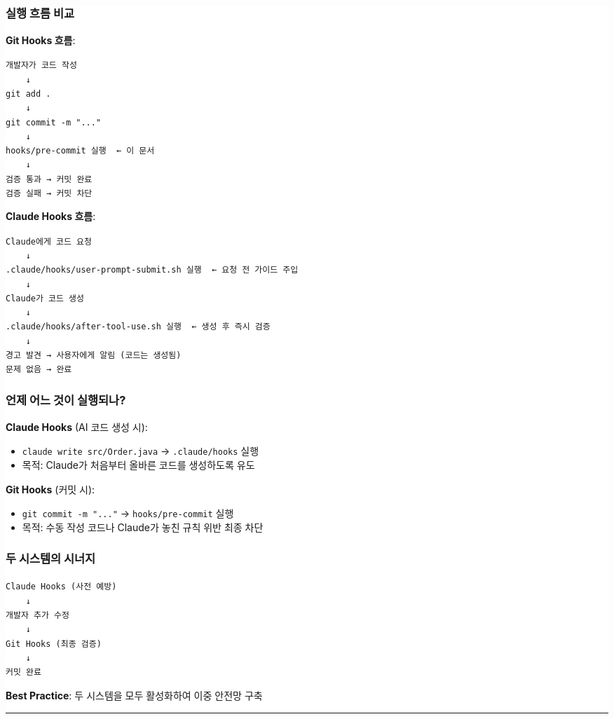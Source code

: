 ### 실행 흐름 비교

**Git Hooks 흐름**:
```
개발자가 코드 작성
    ↓
git add .
    ↓
git commit -m "..."
    ↓
hooks/pre-commit 실행  ← 이 문서
    ↓
검증 통과 → 커밋 완료
검증 실패 → 커밋 차단
```

**Claude Hooks 흐름**:
```
Claude에게 코드 요청
    ↓
.claude/hooks/user-prompt-submit.sh 실행  ← 요청 전 가이드 주입
    ↓
Claude가 코드 생성
    ↓
.claude/hooks/after-tool-use.sh 실행  ← 생성 후 즉시 검증
    ↓
경고 발견 → 사용자에게 알림 (코드는 생성됨)
문제 없음 → 완료
```

### 언제 어느 것이 실행되나?

**Claude Hooks** (AI 코드 생성 시):
- `claude write src/Order.java` → `.claude/hooks` 실행
- 목적: Claude가 처음부터 올바른 코드를 생성하도록 유도

**Git Hooks** (커밋 시):
- `git commit -m "..."` → `hooks/pre-commit` 실행
- 목적: 수동 작성 코드나 Claude가 놓친 규칙 위반 최종 차단

### 두 시스템의 시너지

```
Claude Hooks (사전 예방)
    ↓
개발자 추가 수정
    ↓
Git Hooks (최종 검증)
    ↓
커밋 완료
```

**Best Practice**: 두 시스템을 모두 활성화하여 이중 안전망 구축

---